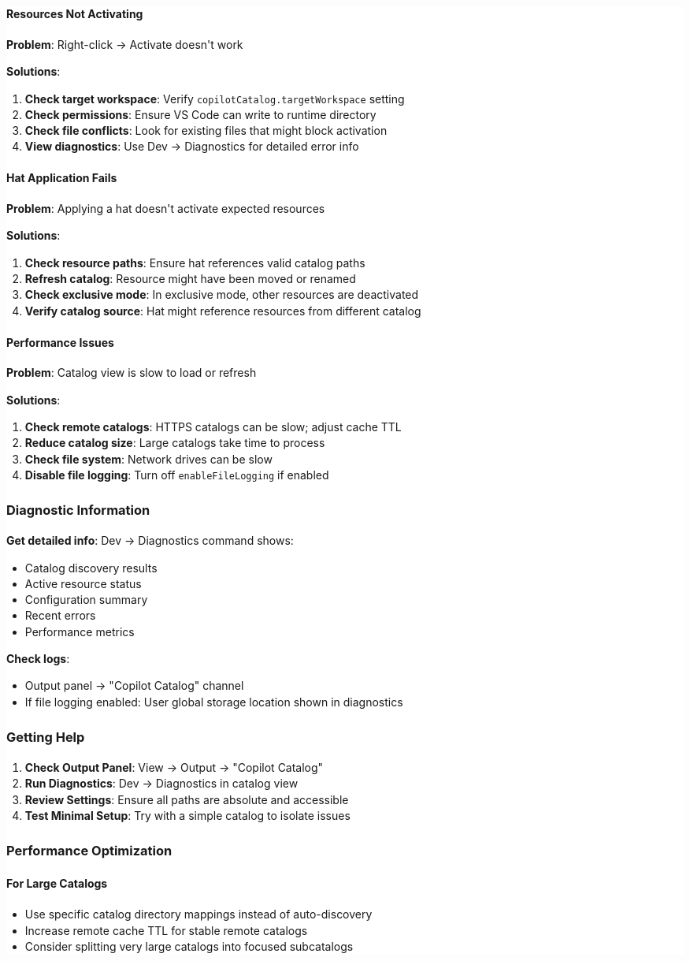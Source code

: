 #### Resources Not Activating

**Problem**: Right-click → Activate doesn't work

**Solutions**:
1. **Check target workspace**: Verify `copilotCatalog.targetWorkspace` setting
2. **Check permissions**: Ensure VS Code can write to runtime directory
3. **Check file conflicts**: Look for existing files that might block activation
4. **View diagnostics**: Use Dev → Diagnostics for detailed error info

#### Hat Application Fails

**Problem**: Applying a hat doesn't activate expected resources

**Solutions**:
1. **Check resource paths**: Ensure hat references valid catalog paths
2. **Refresh catalog**: Resource might have been moved or renamed
3. **Check exclusive mode**: In exclusive mode, other resources are deactivated
4. **Verify catalog source**: Hat might reference resources from different catalog

#### Performance Issues

**Problem**: Catalog view is slow to load or refresh

**Solutions**:
1. **Check remote catalogs**: HTTPS catalogs can be slow; adjust cache TTL
2. **Reduce catalog size**: Large catalogs take time to process
3. **Check file system**: Network drives can be slow
4. **Disable file logging**: Turn off `enableFileLogging` if enabled

### Diagnostic Information

**Get detailed info**: Dev → Diagnostics command shows:
- Catalog discovery results
- Active resource status
- Configuration summary
- Recent errors
- Performance metrics

**Check logs**: 
- Output panel → "Copilot Catalog" channel
- If file logging enabled: User global storage location shown in diagnostics

### Getting Help

1. **Check Output Panel**: View → Output → "Copilot Catalog"
2. **Run Diagnostics**: Dev → Diagnostics in catalog view
3. **Review Settings**: Ensure all paths are absolute and accessible
4. **Test Minimal Setup**: Try with a simple catalog to isolate issues

### Performance Optimization

#### For Large Catalogs
- Use specific catalog directory mappings instead of auto-discovery
- Increase remote cache TTL for stable remote catalogs
- Consider splitting very large catalogs into focused subcatalogs

